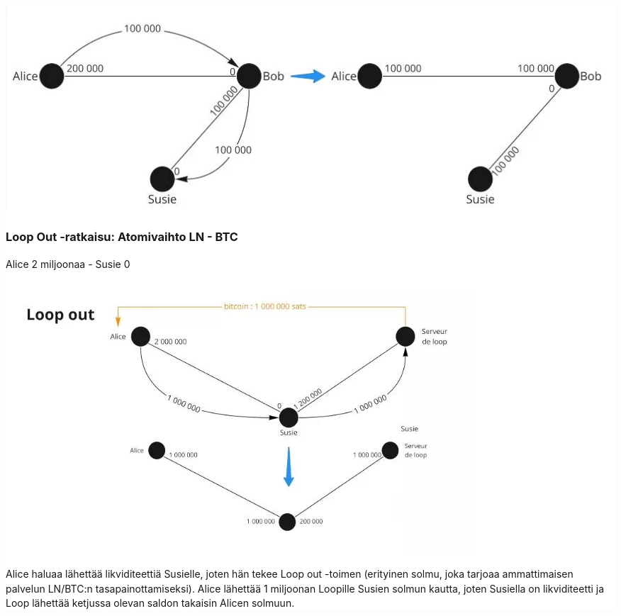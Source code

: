 ![instruction](assets/fr/44.webp)

### Loop Out -ratkaisu: Atomivaihto LN - BTC

Alice 2 miljoonaa - Susie 0

![instruction](assets/fr/45.webp)

Alice haluaa lähettää likviditeettiä Susielle, joten hän tekee Loop out -toimen (erityinen solmu, joka tarjoaa ammattimaisen palvelun LN/BTC:n tasapainottamiseksi).
Alice lähettää 1 miljoonan Loopille Susien solmun kautta, joten Susiella on likviditeetti ja Loop lähettää ketjussa olevan saldon takaisin Alicen solmuun.
